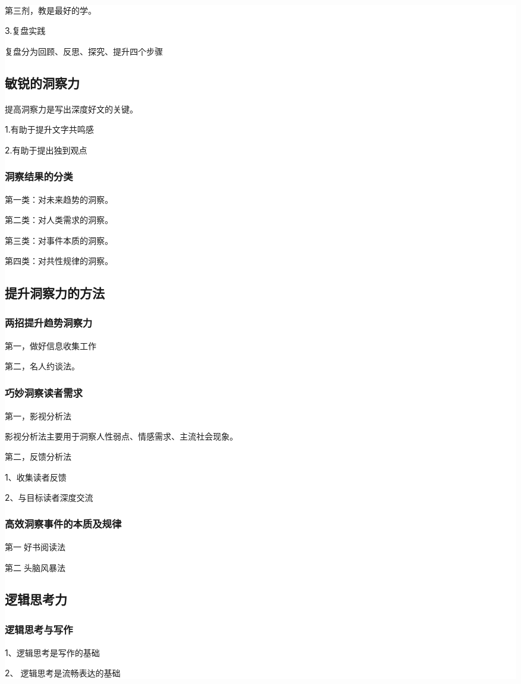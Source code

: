 第三剂，教是最好的学。

3.复盘实践

复盘分为回顾、反思、探究、提升四个步骤

## 敏锐的洞察力

提高洞察力是写出深度好文的关键。

1.有助于提升文字共鸣感

2.有助于提出独到观点

### 洞察结果的分类

第一类：对未来趋势的洞察。

第二类：对人类需求的洞察。

第三类：对事件本质的洞察。

第四类：对共性规律的洞察。

## 提升洞察力的方法

### 两招提升趋势洞察力

第一，做好信息收集工作  

第二，名人约谈法。

### 巧妙洞察读者需求

第一，影视分析法

影视分析法主要用于洞察人性弱点、情感需求、主流社会现象。

第二，反馈分析法

1、收集读者反馈  

2、与目标读者深度交流

### 高效洞察事件的本质及规律

第一 好书阅读法  

第二 头脑风暴法

## 逻辑思考力

### 逻辑思考与写作

1、逻辑思考是写作的基础  

2、 逻辑思考是流畅表达的基础  
